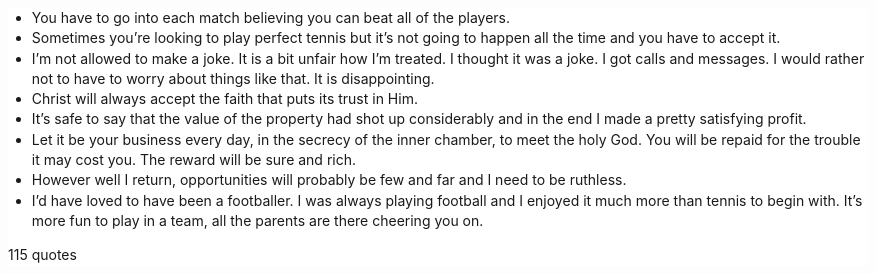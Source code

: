  - You have to go into each match believing you can beat all of the players.
 - Sometimes you’re looking to play perfect tennis but it’s not going to happen all the time and you have to accept it.
 - I’m not allowed to make a joke. It is a bit unfair how I’m treated. I thought it was a joke. I got calls and messages. I would rather not to have to worry about things like that. It is disappointing.
 - Christ will always accept the faith that puts its trust in Him.
 - It’s safe to say that the value of the property had shot up considerably and in the end I made a pretty satisfying profit.
 - Let it be your business every day, in the secrecy of the inner chamber, to meet the holy God. You will be repaid for the trouble it may cost you. The reward will be sure and rich.
 - However well I return, opportunities will probably be few and far and I need to be ruthless.
 - I’d have loved to have been a footballer. I was always playing football and I enjoyed it much more than tennis to begin with. It’s more fun to play in a team, all the parents are there cheering you on.

115 quotes